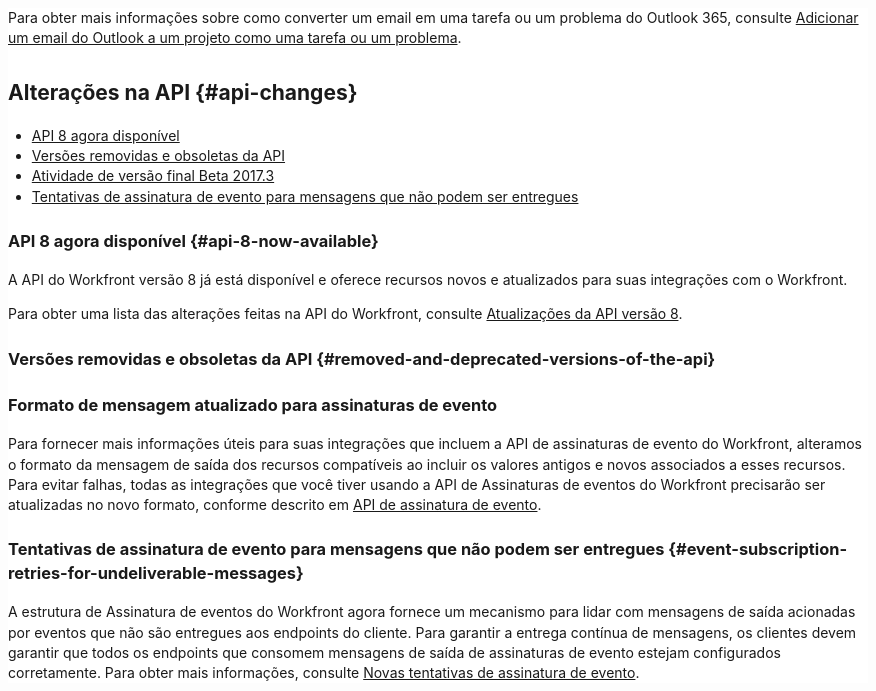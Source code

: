   Para obter mais informações sobre como converter um email em uma tarefa ou um problema do Outlook 365, consulte [Adicionar um email do Outlook a um projeto como uma tarefa ou um problema](../../../../workfront-integrations-and-apps/using-workfront-with-outlook/add-outlook-email-to-project-as-task-or-issue.md).

## Alterações na API {#api-changes}

* [API 8 agora disponível](#api-8-now-available)
* [Versões removidas e obsoletas da API](#removed-and-deprecated-versions-of-the-api)
* [Atividade de versão final Beta 2017.3](#updated-message-format-for-event-subscriptions)
* [Tentativas de assinatura de evento para mensagens que não podem ser entregues](#event-subscription-retries-for-undeliverable-messages)

### API 8 agora disponível {#api-8-now-available}

A API do Workfront versão 8 já está disponível e oferece recursos novos e atualizados para suas integrações com o Workfront.

Para obter uma lista das alterações feitas na API do Workfront, consulte [Atualizações da API versão 8](../../../../wf-api/api/new-api-version-8-updates.md).

### Versões removidas e obsoletas da API {#removed-and-deprecated-versions-of-the-api}

### Formato de mensagem atualizado para assinaturas de evento

Para fornecer mais informações úteis para suas integrações que incluem a API de assinaturas de evento do Workfront, alteramos o formato da mensagem de saída dos recursos compatíveis ao incluir os valores antigos e novos associados a esses recursos. Para evitar falhas, todas as integrações que você tiver usando a API de Assinaturas de eventos do Workfront precisarão ser atualizadas no novo formato, conforme descrito em [API de assinatura de evento](../../../../wf-api/general/event-subs-api.md).

### Tentativas de assinatura de evento para mensagens que não podem ser entregues {#event-subscription-retries-for-undeliverable-messages}

A estrutura de Assinatura de eventos do Workfront agora fornece um mecanismo para lidar com mensagens de saída acionadas por eventos que não são entregues aos endpoints do cliente. Para garantir a entrega contínua de mensagens, os clientes devem garantir que todos os endpoints que consomem mensagens de saída de assinaturas de evento estejam configurados corretamente. Para obter mais informações, consulte [Novas tentativas de assinatura de evento](../../../../wf-api/api/event-sub-retries.md).
